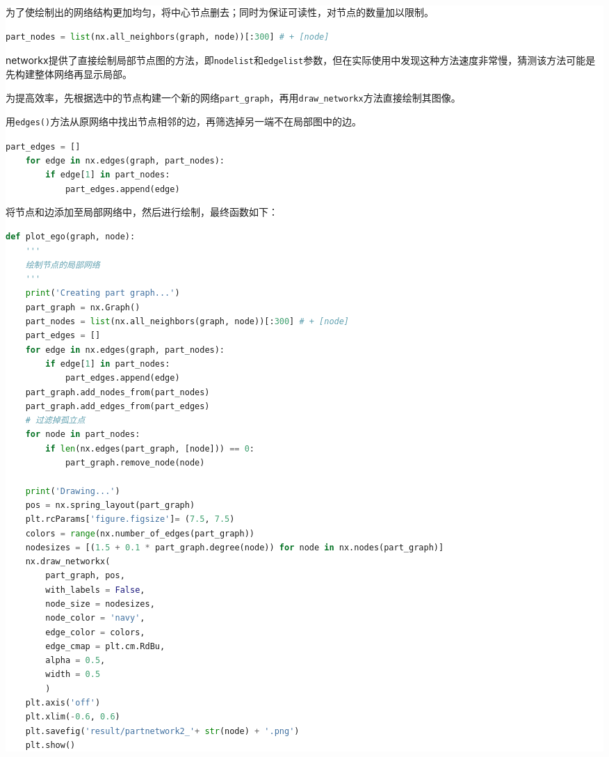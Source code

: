 为了使绘制出的网络结构更加均匀，将中心节点删去；同时为保证可读性，对节点的数量加以限制。

```python
part_nodes = list(nx.all_neighbors(graph, node))[:300] # + [node]
```

networkx提供了直接绘制局部节点图的方法，即`nodelist`和`edgelist`参数，但在实际使用中发现这种方法速度非常慢，猜测该方法可能是先构建整体网络再显示局部。

为提高效率，先根据选中的节点构建一个新的网络`part_graph`，再用`draw_networkx`方法直接绘制其图像。

用`edges()`方法从原网络中找出节点相邻的边，再筛选掉另一端不在局部图中的边。

```python
part_edges = []
    for edge in nx.edges(graph, part_nodes):
        if edge[1] in part_nodes:
            part_edges.append(edge)
```

将节点和边添加至局部网络中，然后进行绘制，最终函数如下：

```python
def plot_ego(graph, node):
    '''
    绘制节点的局部网络
    '''
    print('Creating part graph...')
    part_graph = nx.Graph()
    part_nodes = list(nx.all_neighbors(graph, node))[:300] # + [node]
    part_edges = []
    for edge in nx.edges(graph, part_nodes):
        if edge[1] in part_nodes:
            part_edges.append(edge)
    part_graph.add_nodes_from(part_nodes)
    part_graph.add_edges_from(part_edges)
    # 过滤掉孤立点
    for node in part_nodes:
        if len(nx.edges(part_graph, [node])) == 0:
            part_graph.remove_node(node)
            
    print('Drawing...')
    pos = nx.spring_layout(part_graph)
    plt.rcParams['figure.figsize']= (7.5, 7.5)
    colors = range(nx.number_of_edges(part_graph))
    nodesizes = [(1.5 + 0.1 * part_graph.degree(node)) for node in nx.nodes(part_graph)]
    nx.draw_networkx(
        part_graph, pos, 
        with_labels = False,
        node_size = nodesizes,
        node_color = 'navy',
        edge_color = colors,
        edge_cmap = plt.cm.RdBu,
        alpha = 0.5,
        width = 0.5
        )
    plt.axis('off')
    plt.xlim(-0.6, 0.6)
    plt.savefig('result/partnetwork2_'+ str(node) + '.png')
    plt.show()
```
